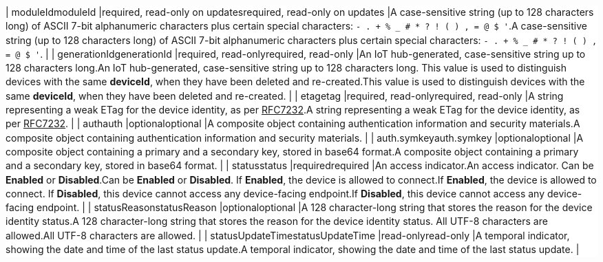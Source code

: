 | <span data-ttu-id="b33b5-289">moduleId</span><span class="sxs-lookup"><span data-stu-id="b33b5-289">moduleId</span></span> |<span data-ttu-id="b33b5-290">required, read-only on updates</span><span class="sxs-lookup"><span data-stu-id="b33b5-290">required, read-only on updates</span></span> |<span data-ttu-id="b33b5-291">A case-sensitive string (up to 128 characters long) of ASCII 7-bit alphanumeric characters plus certain special characters: `- . + % _ # * ? ! ( ) , = @ $ '`.</span><span class="sxs-lookup"><span data-stu-id="b33b5-291">A case-sensitive string (up to 128 characters long) of ASCII 7-bit alphanumeric characters plus certain special characters: `- . + % _ # * ? ! ( ) , = @ $ '`.</span></span> |
| <span data-ttu-id="b33b5-292">generationId</span><span class="sxs-lookup"><span data-stu-id="b33b5-292">generationId</span></span> |<span data-ttu-id="b33b5-293">required, read-only</span><span class="sxs-lookup"><span data-stu-id="b33b5-293">required, read-only</span></span> |<span data-ttu-id="b33b5-294">An IoT hub-generated, case-sensitive string up to 128 characters long.</span><span class="sxs-lookup"><span data-stu-id="b33b5-294">An IoT hub-generated, case-sensitive string up to 128 characters long.</span></span> <span data-ttu-id="b33b5-295">This value is used to distinguish devices with the same **deviceId**, when they have been deleted and re-created.</span><span class="sxs-lookup"><span data-stu-id="b33b5-295">This value is used to distinguish devices with the same **deviceId**, when they have been deleted and re-created.</span></span> |
| <span data-ttu-id="b33b5-296">etag</span><span class="sxs-lookup"><span data-stu-id="b33b5-296">etag</span></span> |<span data-ttu-id="b33b5-297">required, read-only</span><span class="sxs-lookup"><span data-stu-id="b33b5-297">required, read-only</span></span> |<span data-ttu-id="b33b5-298">A string representing a weak ETag for the device identity, as per [RFC7232][lnk-rfc7232].</span><span class="sxs-lookup"><span data-stu-id="b33b5-298">A string representing a weak ETag for the device identity, as per [RFC7232][lnk-rfc7232].</span></span> |
| <span data-ttu-id="b33b5-299">auth</span><span class="sxs-lookup"><span data-stu-id="b33b5-299">auth</span></span> |<span data-ttu-id="b33b5-300">optional</span><span class="sxs-lookup"><span data-stu-id="b33b5-300">optional</span></span> |<span data-ttu-id="b33b5-301">A composite object containing authentication information and security materials.</span><span class="sxs-lookup"><span data-stu-id="b33b5-301">A composite object containing authentication information and security materials.</span></span> |
| <span data-ttu-id="b33b5-302">auth.symkey</span><span class="sxs-lookup"><span data-stu-id="b33b5-302">auth.symkey</span></span> |<span data-ttu-id="b33b5-303">optional</span><span class="sxs-lookup"><span data-stu-id="b33b5-303">optional</span></span> |<span data-ttu-id="b33b5-304">A composite object containing a primary and a secondary key, stored in base64 format.</span><span class="sxs-lookup"><span data-stu-id="b33b5-304">A composite object containing a primary and a secondary key, stored in base64 format.</span></span> |
| <span data-ttu-id="b33b5-305">status</span><span class="sxs-lookup"><span data-stu-id="b33b5-305">status</span></span> |<span data-ttu-id="b33b5-306">required</span><span class="sxs-lookup"><span data-stu-id="b33b5-306">required</span></span> |<span data-ttu-id="b33b5-307">An access indicator.</span><span class="sxs-lookup"><span data-stu-id="b33b5-307">An access indicator.</span></span> <span data-ttu-id="b33b5-308">Can be **Enabled** or **Disabled**.</span><span class="sxs-lookup"><span data-stu-id="b33b5-308">Can be **Enabled** or **Disabled**.</span></span> <span data-ttu-id="b33b5-309">If **Enabled**, the device is allowed to connect.</span><span class="sxs-lookup"><span data-stu-id="b33b5-309">If **Enabled**, the device is allowed to connect.</span></span> <span data-ttu-id="b33b5-310">If **Disabled**, this device cannot access any device-facing endpoint.</span><span class="sxs-lookup"><span data-stu-id="b33b5-310">If **Disabled**, this device cannot access any device-facing endpoint.</span></span> |
| <span data-ttu-id="b33b5-311">statusReason</span><span class="sxs-lookup"><span data-stu-id="b33b5-311">statusReason</span></span> |<span data-ttu-id="b33b5-312">optional</span><span class="sxs-lookup"><span data-stu-id="b33b5-312">optional</span></span> |<span data-ttu-id="b33b5-313">A 128 character-long string that stores the reason for the device identity status.</span><span class="sxs-lookup"><span data-stu-id="b33b5-313">A 128 character-long string that stores the reason for the device identity status.</span></span> <span data-ttu-id="b33b5-314">All UTF-8 characters are allowed.</span><span class="sxs-lookup"><span data-stu-id="b33b5-314">All UTF-8 characters are allowed.</span></span> |
| <span data-ttu-id="b33b5-315">statusUpdateTime</span><span class="sxs-lookup"><span data-stu-id="b33b5-315">statusUpdateTime</span></span> |<span data-ttu-id="b33b5-316">read-only</span><span class="sxs-lookup"><span data-stu-id="b33b5-316">read-only</span></span> |<span data-ttu-id="b33b5-317">A temporal indicator, showing the date and time of the last status update.</span><span class="sxs-lookup"><span data-stu-id="b33b5-317">A temporal indicator, showing the date and time of the last status update.</span></span> |

[lnk-endpoints]: iot-hub-devguide-endpoints.md
[lnk-quotas]: iot-hub-devguide-quotas-throttling.md
[lnk-sdks]: iot-hub-devguide-sdks.md
[lnk-query]: iot-hub-devguide-query-language.md
[lnk-devguide-mqtt]: iot-hub-mqtt-support.md
[lnk-resource-provider-apis]: https://docs.microsoft.com/rest/api/iothub/iothubresource
[lnk-guidance-provisioning]: iot-hub-devguide-identity-registry.md#device-provisioning
[lnk-guidance-heartbeat]: iot-hub-devguide-identity-registry.md#device-heartbeat
[lnk-rfc7232]: https://tools.ietf.org/html/rfc7232
[lnk-bulk-identity]: iot-hub-bulk-identity-mgmt.md
[lnk-export]: iot-hub-devguide-identity-registry.md#import-and-export-device-identities
[lnk-devguide-mon]: iot-hub-monitor-resource-health.md
[lnk-devguide-security]: iot-hub-devguide-security.md
[lnk-devguide-device-twins]: iot-hub-devguide-device-twins.md
[lnk-devguide-directmethods]: iot-hub-devguide-direct-methods.md
[lnk-devguide-jobs]: iot-hub-devguide-jobs.md
[lnk-getstarted-tutorial]: quickstart-send-telemetry-dotnet.md
[lnk-dps]: https://azure.microsoft.com/documentation/services/iot-dps
[lnk-AM]: ../monitoring-and-diagnostics/index.yml
[lnk-ARH]: ../service-health/resource-health-overview.md
[lnk-devguide-evgrid-evtype]: iot-hub-event-grid.md#event-types
[lnk-howto-evgrid-connstate]: iot-hub-how-to-order-connection-state-events.md